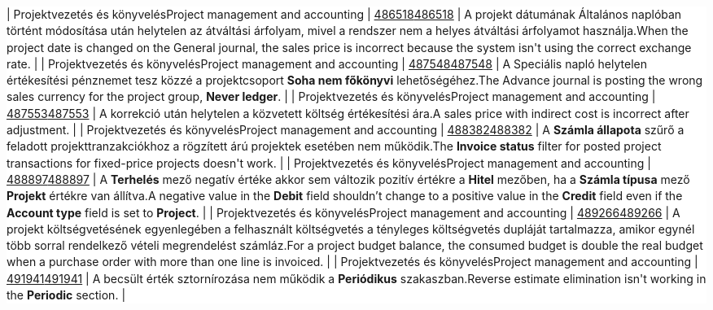 | <span data-ttu-id="f4ec8-233">Projektvezetés és könyvelés</span><span class="sxs-lookup"><span data-stu-id="f4ec8-233">Project management and accounting</span></span>   | [<span data-ttu-id="f4ec8-234">486518</span><span class="sxs-lookup"><span data-stu-id="f4ec8-234">486518</span></span>](https://fix.lcs.dynamics.com/Issue/Details/?bugId=486518) | <span data-ttu-id="f4ec8-235">A projekt dátumának Általános naplóban történt módosítása után helytelen az átváltási árfolyam, mivel a rendszer nem a helyes átváltási árfolyamot használja.</span><span class="sxs-lookup"><span data-stu-id="f4ec8-235">When the project date is changed on the General journal, the sales price is incorrect because the system isn't using the correct exchange rate.</span></span>                                                                                                                                        |
| <span data-ttu-id="f4ec8-236">Projektvezetés és könyvelés</span><span class="sxs-lookup"><span data-stu-id="f4ec8-236">Project management and accounting</span></span>   | [<span data-ttu-id="f4ec8-237">487548</span><span class="sxs-lookup"><span data-stu-id="f4ec8-237">487548</span></span>](https://fix.lcs.dynamics.com/Issue/Details/?bugId=487548) | <span data-ttu-id="f4ec8-238">A Speciális napló helytelen értékesítési pénznemet tesz közzé a projektcsoport **Soha nem főkönyvi** lehetőségéhez.</span><span class="sxs-lookup"><span data-stu-id="f4ec8-238">The Advance journal is posting the wrong sales currency for   the project group, **Never ledger**.</span></span>                                                                                                                                                     |
| <span data-ttu-id="f4ec8-239">Projektvezetés és könyvelés</span><span class="sxs-lookup"><span data-stu-id="f4ec8-239">Project management and accounting</span></span>   | [<span data-ttu-id="f4ec8-240">487553</span><span class="sxs-lookup"><span data-stu-id="f4ec8-240">487553</span></span>](https://fix.lcs.dynamics.com/Issue/Details/?bugId=487553) | <span data-ttu-id="f4ec8-241">A korrekció után helytelen a közvetett költség értékesítési ára.</span><span class="sxs-lookup"><span data-stu-id="f4ec8-241">A sales price with indirect cost is incorrect after adjustment.</span></span>                                                                                                                                                                                                   |
| <span data-ttu-id="f4ec8-242">Projektvezetés és könyvelés</span><span class="sxs-lookup"><span data-stu-id="f4ec8-242">Project management and accounting</span></span>   | [<span data-ttu-id="f4ec8-243">488382</span><span class="sxs-lookup"><span data-stu-id="f4ec8-243">488382</span></span>](https://fix.lcs.dynamics.com/Issue/Details/?bugId=488382) | <span data-ttu-id="f4ec8-244">A **Számla állapota** szűrő a feladott projekttranzakciókhoz a rögzített árú projektek esetében nem működik.</span><span class="sxs-lookup"><span data-stu-id="f4ec8-244">The **Invoice status** filter for posted project transactions for fixed-price projects doesn't work.</span></span>                                                                                                                                                         |
| <span data-ttu-id="f4ec8-245">Projektvezetés és könyvelés</span><span class="sxs-lookup"><span data-stu-id="f4ec8-245">Project management and accounting</span></span>   | [<span data-ttu-id="f4ec8-246">488897</span><span class="sxs-lookup"><span data-stu-id="f4ec8-246">488897</span></span>](https://fix.lcs.dynamics.com/Issue/Details/?bugId=488897) | <span data-ttu-id="f4ec8-247">A **Terhelés** mező negatív értéke akkor sem változik pozitív értékre a **Hitel** mezőben, ha a **Számla típusa** mező **Projekt** értékre van állítva.</span><span class="sxs-lookup"><span data-stu-id="f4ec8-247">A negative value in the **Debit** field shouldn’t change to a positive value in the **Credit** field even if the **Account type** field is set to **Project**.</span></span>                                                                                                                                         |
| <span data-ttu-id="f4ec8-248">Projektvezetés és könyvelés</span><span class="sxs-lookup"><span data-stu-id="f4ec8-248">Project management and accounting</span></span>   | [<span data-ttu-id="f4ec8-249">489266</span><span class="sxs-lookup"><span data-stu-id="f4ec8-249">489266</span></span>](https://fix.lcs.dynamics.com/Issue/Details/?bugId=489266) | <span data-ttu-id="f4ec8-250">A projekt költségvetésének egyenlegében a felhasznált költségvetés a tényleges költségvetés dupláját tartalmazza, amikor egynél több sorral rendelkező vételi megrendelést számláz.</span><span class="sxs-lookup"><span data-stu-id="f4ec8-250">For a project budget balance, the consumed budget is double the real budget when a purchase order with more than one line is invoiced.</span></span>                                                                                                                            |
| <span data-ttu-id="f4ec8-251">Projektvezetés és könyvelés</span><span class="sxs-lookup"><span data-stu-id="f4ec8-251">Project management and accounting</span></span>   | [<span data-ttu-id="f4ec8-252">491941</span><span class="sxs-lookup"><span data-stu-id="f4ec8-252">491941</span></span>](https://fix.lcs.dynamics.com/Issue/Details/?bugId=491941) | <span data-ttu-id="f4ec8-253">A becsült érték sztornírozása nem működik a **Periódikus** szakaszban.</span><span class="sxs-lookup"><span data-stu-id="f4ec8-253">Reverse estimate elimination isn't working in the **Periodic** section.</span></span>                                                                                                                                                                                                        |